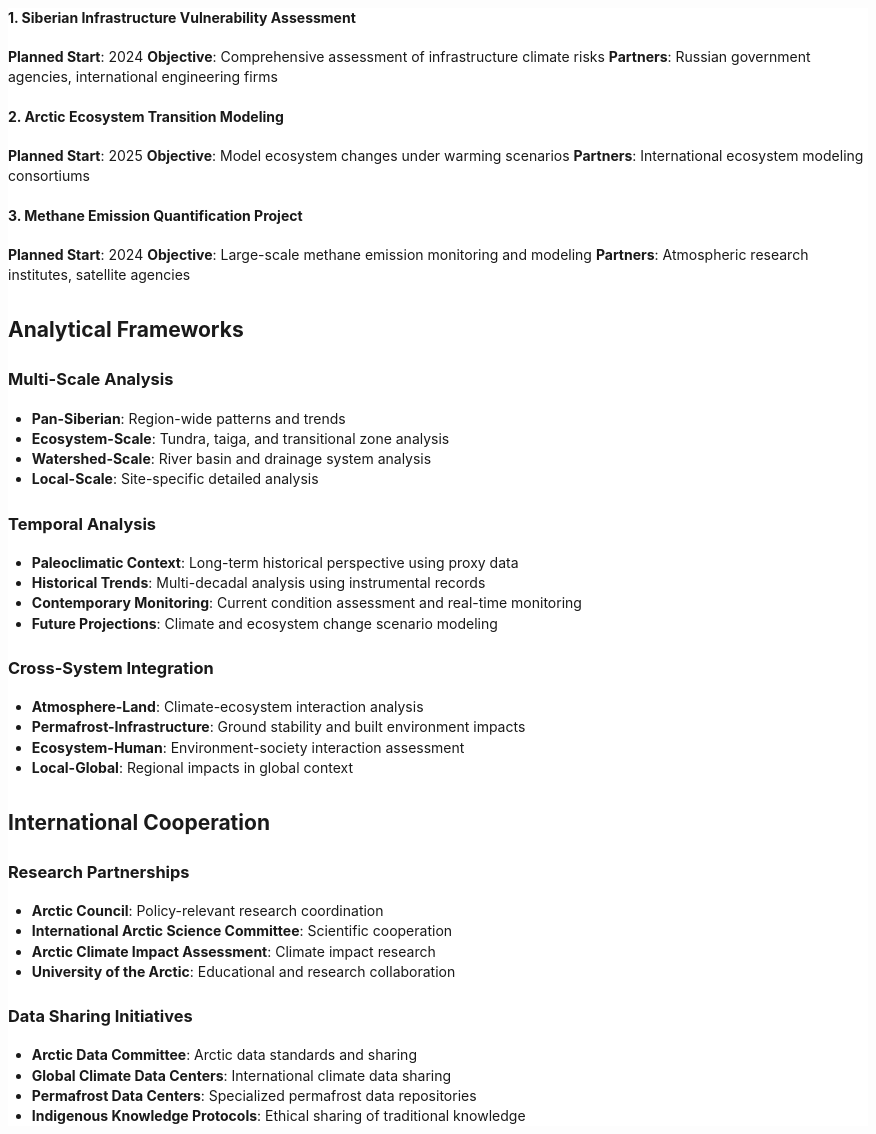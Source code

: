 #### 1. Siberian Infrastructure Vulnerability Assessment
**Planned Start**: 2024
**Objective**: Comprehensive assessment of infrastructure climate risks
**Partners**: Russian government agencies, international engineering firms

#### 2. Arctic Ecosystem Transition Modeling
**Planned Start**: 2025
**Objective**: Model ecosystem changes under warming scenarios
**Partners**: International ecosystem modeling consortiums

#### 3. Methane Emission Quantification Project
**Planned Start**: 2024
**Objective**: Large-scale methane emission monitoring and modeling
**Partners**: Atmospheric research institutes, satellite agencies

## Analytical Frameworks

### Multi-Scale Analysis
- **Pan-Siberian**: Region-wide patterns and trends
- **Ecosystem-Scale**: Tundra, taiga, and transitional zone analysis
- **Watershed-Scale**: River basin and drainage system analysis
- **Local-Scale**: Site-specific detailed analysis

### Temporal Analysis
- **Paleoclimatic Context**: Long-term historical perspective using proxy data
- **Historical Trends**: Multi-decadal analysis using instrumental records
- **Contemporary Monitoring**: Current condition assessment and real-time monitoring
- **Future Projections**: Climate and ecosystem change scenario modeling

### Cross-System Integration
- **Atmosphere-Land**: Climate-ecosystem interaction analysis
- **Permafrost-Infrastructure**: Ground stability and built environment impacts
- **Ecosystem-Human**: Environment-society interaction assessment
- **Local-Global**: Regional impacts in global context

## International Cooperation

### Research Partnerships
- **Arctic Council**: Policy-relevant research coordination
- **International Arctic Science Committee**: Scientific cooperation
- **Arctic Climate Impact Assessment**: Climate impact research
- **University of the Arctic**: Educational and research collaboration

### Data Sharing Initiatives
- **Arctic Data Committee**: Arctic data standards and sharing
- **Global Climate Data Centers**: International climate data sharing
- **Permafrost Data Centers**: Specialized permafrost data repositories
- **Indigenous Knowledge Protocols**: Ethical sharing of traditional knowledge
